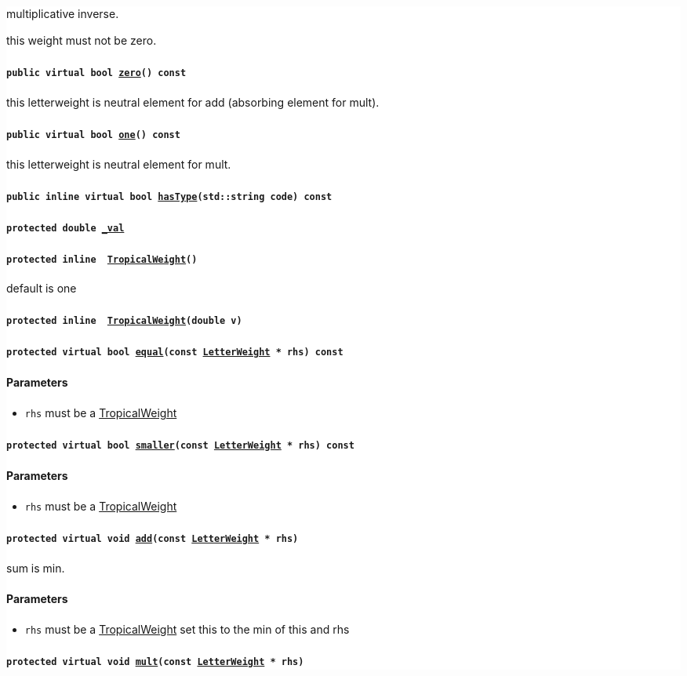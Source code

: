 multiplicative inverse.

this weight must not be zero.

#### `public virtual bool `[`zero`](#group__weight_1ga55f1e2bcb9e1e3fd521d652a5aebfc36)`() const` 

this letterweight is neutral element for add (absorbing element for mult).

#### `public virtual bool `[`one`](#group__weight_1gae362229d75df663272f4d52c15a04315)`() const` 

this letterweight is neutral element for mult.

#### `public inline virtual bool `[`hasType`](#classTropicalWeight_1a276bcd4dd3d61887d1628e63665edd7e)`(std::string code) const` 

#### `protected double `[`_val`](doc/qparse-weight.md#classTropicalWeight_1a8b8b7de0bd57c28630fb978daceeeffb) 

#### `protected inline  `[`TropicalWeight`](#classTropicalWeight_1add8ba82f403d669abe6d7601f003bc77)`()` 

default is one

#### `protected inline  `[`TropicalWeight`](#classTropicalWeight_1a09d45439a55d482120356f949c638da5)`(double v)` 

#### `protected virtual bool `[`equal`](#group__weight_1ga7203d6028f02a2791bdeede99ef59b97)`(const `[`LetterWeight`](#classLetterWeight)` * rhs) const` 

#### Parameters
* `rhs` must be a [TropicalWeight](#classTropicalWeight)

#### `protected virtual bool `[`smaller`](#group__weight_1ga4237553cf4beafd5a96bd0ac7da7ac11)`(const `[`LetterWeight`](#classLetterWeight)` * rhs) const` 

#### Parameters
* `rhs` must be a [TropicalWeight](#classTropicalWeight)

#### `protected virtual void `[`add`](#group__weight_1ga41791f144fea9717092970563337d040)`(const `[`LetterWeight`](#classLetterWeight)` * rhs)` 

sum is min.

#### Parameters
* `rhs` must be a [TropicalWeight](#classTropicalWeight) set this to the min of this and rhs

#### `protected virtual void `[`mult`](#group__weight_1ga6bf7a669a9798ebbd6b4138cce2bade6)`(const `[`LetterWeight`](#classLetterWeight)` * rhs)` 
